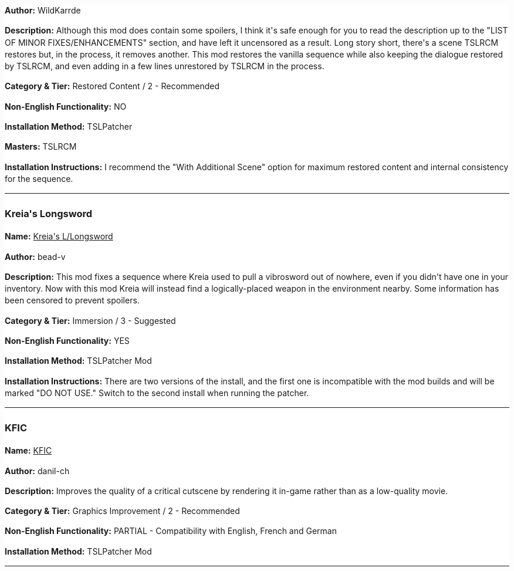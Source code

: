 **Author:** WildKarrde

**Description:** Although this mod does contain some spoilers, I think it's safe enough for you to read the description up to the "LIST OF MINOR FIXES/ENHANCEMENTS" section, and have left it uncensored as a result. Long story short, there's a scene TSLRCM restores but, in the process, it removes another. This mod restores the vanilla sequence while also keeping the dialogue restored by TSLRCM, and even adding in a few lines unrestored by TSLRCM in the process.

**Category & Tier:** Restored Content / 2 - Recommended

**Non-English Functionality:** NO

**Installation Method:** TSLPatcher

**Masters:** TSLRCM

**Installation Instructions:** I recommend the "With Additional Scene" option for maximum restored content and internal consistency for the sequence.

___

### Kreia's Longsword

**Name:** [Kreia's L/Longsword](https://mega.nz/file/0BwkDajR#YFB285r2DBtrTW3tjyktHpwkKOObrexD0jWpbGyv6NU)

**Author:** bead-v

**Description:** This mod fixes a sequence where Kreia used to pull a vibrosword out of nowhere, even if you didn't have one in your inventory. Now with this mod Kreia will instead find a logically-placed weapon in the environment nearby. Some information has been censored to prevent spoilers.

**Category & Tier:** Immersion / 3 - Suggested

**Non-English Functionality:** YES

**Installation Method:** TSLPatcher Mod

**Installation Instructions:** There are two versions of the install, and the first one is incompatible with the mod builds and will be marked "DO NOT USE." Switch to the second install when running the patcher.

___

### KFIC

**Name:** [KFIC](https://mega.nz/#!tUAnQbBa!nVx_3eTbh_ngW3P48x3oD5NfhNK_5wnilBtxJNHGaM0)

**Author:** danil-ch

**Description:** Improves the quality of a critical cutscene by rendering it in-game rather than as a low-quality movie.

**Category & Tier:** Graphics Improvement / 2 - Recommended

**Non-English Functionality:** PARTIAL - Compatibility with English, French and German

**Installation Method:** TSLPatcher Mod

___
